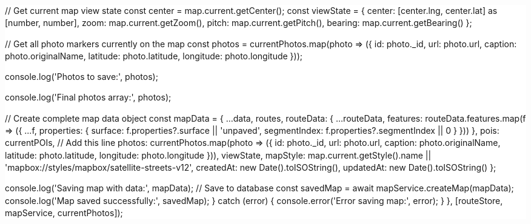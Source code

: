   // Get current map view state
  const center = map.current.getCenter();
  const viewState = {
    center: [center.lng, center.lat] as [number, number],
    zoom: map.current.getZoom(),
    pitch: map.current.getPitch(),
    bearing: map.current.getBearing()
  };

// Get all photo markers currently on the map
const photos = currentPhotos.map(photo => ({
  id: photo._id,
  url: photo.url,
  caption: photo.originalName,
  latitude: photo.latitude,
  longitude: photo.longitude
}));

console.log('Photos to save:', photos);

console.log('Final photos array:', photos);

// Create complete map data object
const mapData = {
  ...data,
  routes,
  routeData: {
    ...routeData,
    features: routeData.features.map(f => ({
      ...f,
      properties: {
        surface: f.properties?.surface || 'unpaved',
        segmentIndex: f.properties?.segmentIndex || 0
      }
    }))
  },
  pois: currentPOIs,  // Add this line
  photos: currentPhotos.map(photo => ({
    id: photo._id,
    url: photo.url,
    caption: photo.originalName,
    latitude: photo.latitude,
    longitude: photo.longitude
  })),
    viewState,
    mapStyle: map.current.getStyle().name || 'mapbox://styles/mapbox/satellite-streets-v12',
    createdAt: new Date().toISOString(),
    updatedAt: new Date().toISOString()
  };

  console.log('Saving map with data:', mapData);
  // Save to database
  const savedMap = await mapService.createMap(mapData);
  console.log('Map saved successfully:', savedMap);
} catch (error) {
  console.error('Error saving map:', error);
}
}, [routeStore, mapService, currentPhotos]);
